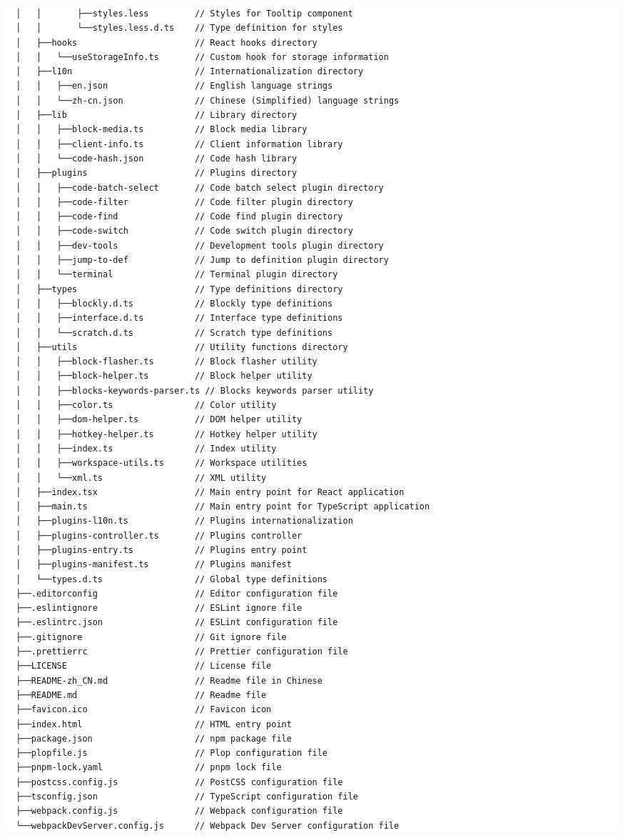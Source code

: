 ```console
  │   │       ├──styles.less         // Styles for Tooltip component
  │   │       └──styles.less.d.ts    // Type definition for styles
  │   ├──hooks                       // React hooks directory
  │   │   └──useStorageInfo.ts       // Custom hook for storage information
  │   ├──l10n                        // Internationalization directory
  │   │   ├──en.json                 // English language strings
  │   │   └──zh-cn.json              // Chinese (Simplified) language strings
  │   ├──lib                         // Library directory
  │   │   ├──block-media.ts          // Block media library
  │   │   ├──client-info.ts          // Client information library
  │   │   └──code-hash.json          // Code hash library
  │   ├──plugins                     // Plugins directory
  │   │   ├──code-batch-select       // Code batch select plugin directory
  │   │   ├──code-filter             // Code filter plugin directory
  │   │   ├──code-find               // Code find plugin directory
  │   │   ├──code-switch             // Code switch plugin directory
  │   │   ├──dev-tools               // Development tools plugin directory
  │   │   ├──jump-to-def             // Jump to definition plugin directory
  │   │   └──terminal                // Terminal plugin directory
  │   ├──types                       // Type definitions directory
  │   │   ├──blockly.d.ts            // Blockly type definitions
  │   │   ├──interface.d.ts          // Interface type definitions
  │   │   └──scratch.d.ts            // Scratch type definitions
  │   ├──utils                       // Utility functions directory
  │   │   ├──block-flasher.ts        // Block flasher utility
  │   │   ├──block-helper.ts         // Block helper utility
  │   │   ├──blocks-keywords-parser.ts // Blocks keywords parser utility
  │   │   ├──color.ts                // Color utility
  │   │   ├──dom-helper.ts           // DOM helper utility
  │   │   ├──hotkey-helper.ts        // Hotkey helper utility
  │   │   ├──index.ts                // Index utility
  │   │   ├──workspace-utils.ts      // Workspace utilities
  │   │   └──xml.ts                  // XML utility
  │   ├──index.tsx                   // Main entry point for React application
  │   ├──main.ts                     // Main entry point for TypeScript application
  │   ├──plugins-l10n.ts             // Plugins internationalization
  │   ├──plugins-controller.ts       // Plugins controller
  │   ├──plugins-entry.ts            // Plugins entry point
  │   ├──plugins-manifest.ts         // Plugins manifest
  │   └──types.d.ts                  // Global type definitions
  ├──.editorconfig                   // Editor configuration file
  ├──.eslintignore                   // ESLint ignore file
  ├──.eslintrc.json                  // ESLint configuration file
  ├──.gitignore                      // Git ignore file
  ├──.prettierrc                     // Prettier configuration file
  ├──LICENSE                         // License file
  ├──README-zh_CN.md                 // Readme file in Chinese
  ├──README.md                       // Readme file
  ├──favicon.ico                     // Favicon icon
  ├──index.html                      // HTML entry point
  ├──package.json                    // npm package file
  ├──plopfile.js                     // Plop configuration file
  ├──pnpm-lock.yaml                  // pnpm lock file
  ├──postcss.config.js               // PostCSS configuration file
  ├──tsconfig.json                   // TypeScript configuration file
  ├──webpack.config.js               // Webpack configuration file
  └──webpackDevServer.config.js      // Webpack Dev Server configuration file
```